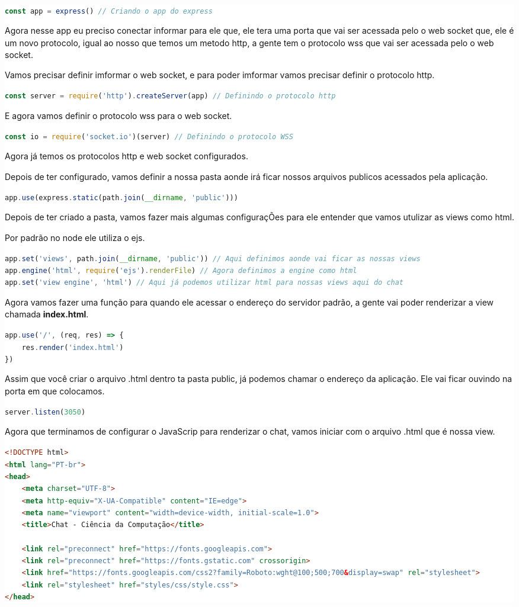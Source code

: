 ```js
const app = express() // Criando o app do express
```

<p>Agora nesse app eu preciso conectar informar para ele que, ele tera uma porta que vai ser acessada pelo o web socket que, ele é um novo protocolo, igual ao nosso que temos um metodo http, a gente tem o protocolo wss que vai ser acessada pelo o web socket.</p>

<p>Vamos precisar definir imformar o web socket, e para poder imformar vamos precisar definir o protocolo http.</p>

```js
const server = require('http').createServer(app) // Definindo o protocolo http
```

<p>E agora vamos definir o protocolo wss para o web socket.</p>

```js
const io = require('socket.io')(server) // Definindo o protocolo WSS
```

<p>Agora já temos os protocolos http e web socket configurados.</p>

<p>Depois de ter configurado, vamos definir a nossa pasta aonde irá ficar nossos arquivos publicos acessados pela aplicação.</p>

```js
app.use(express.static(path.join(__dirname, 'public')))
```

<p>Depois de ter criado a pasta, vamos fazer mais algumas configuraçÕes para ele entender que vamos utulizar as views como html.</p>

<p>Por padrão no node ele utiliza o ejs.</p>

```js
app.set('views', path.join(__dirname, 'public')) // Aqui definimos aonde vai ficar as nossas views
app.engine('html', require('ejs').renderFile) // Agora definimos a engine como html
app.set('view engine', 'html') // Aqui já podemos utilizar html para nossas views aqui do chat
```

<p>Agora vamos fazer uma função para quando ele acessar o endereço do servidor padrão, a gente vai poder renderizar a view chamada <strong>index.html</strong>.</p>

```js
app.use('/', (req, res) => {
    res.render('index.html')
})
```
<p>Assim que você criar o arquivo .html dentro ta pasta public, já podemos chamar o endereço da aplicação. Ele vai ficar ouvindo na porta em que colocamos.</p>

```js
server.listen(3050)
```
<p>Agora que terminamos de configurar o JavaScrip para renderizar o chat, vamos iniciar com o arquivo .html que é nossa view.</p>

```html
<!DOCTYPE html>
<html lang="PT-br">
<head>
    <meta charset="UTF-8">
    <meta http-equiv="X-UA-Compatible" content="IE=edge">
    <meta name="viewport" content="width=device-width, initial-scale=1.0">
    <title>Chat - Ciência da Computação</title>

    <link rel="preconnect" href="https://fonts.googleapis.com">
    <link rel="preconnect" href="https://fonts.gstatic.com" crossorigin>
    <link href="https://fonts.googleapis.com/css2?family=Roboto:wght@100;500;700&display=swap" rel="stylesheet">
    <link rel="stylesheet" href="styles/css/style.css">
</head>
```